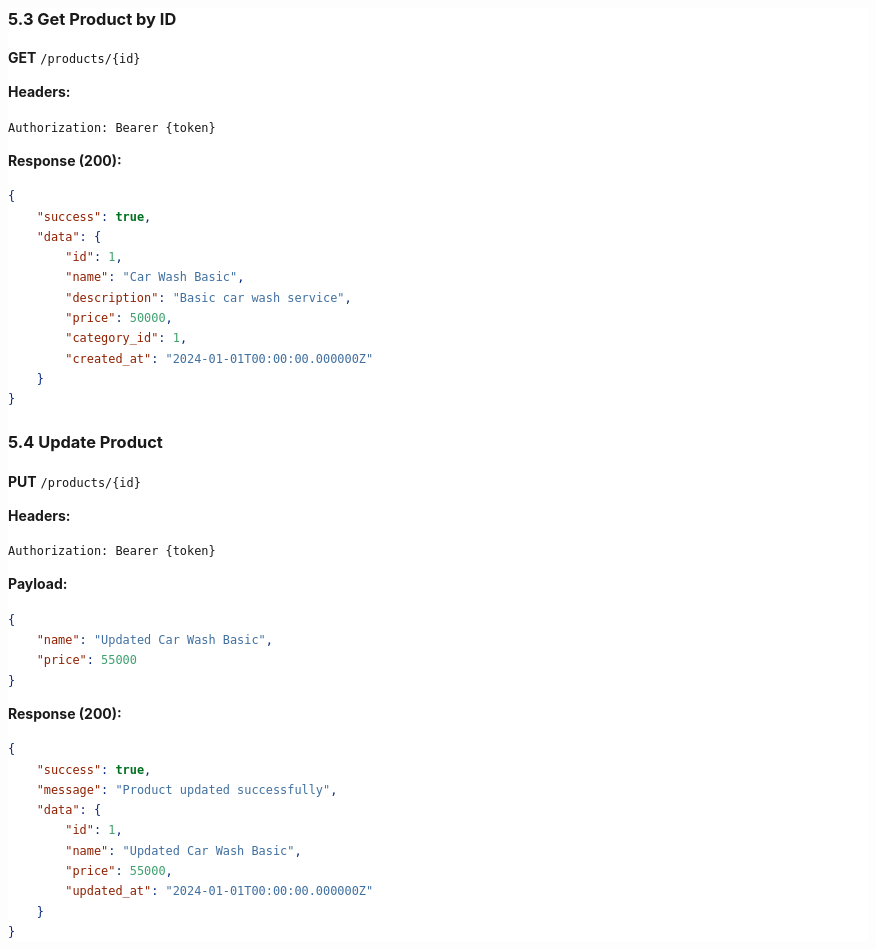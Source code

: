 ### 5.3 Get Product by ID

**GET** `/products/{id}`

**Headers:**

```
Authorization: Bearer {token}
```

**Response (200):**

```json
{
    "success": true,
    "data": {
        "id": 1,
        "name": "Car Wash Basic",
        "description": "Basic car wash service",
        "price": 50000,
        "category_id": 1,
        "created_at": "2024-01-01T00:00:00.000000Z"
    }
}
```

### 5.4 Update Product

**PUT** `/products/{id}`

**Headers:**

```
Authorization: Bearer {token}
```

**Payload:**

```json
{
    "name": "Updated Car Wash Basic",
    "price": 55000
}
```

**Response (200):**

```json
{
    "success": true,
    "message": "Product updated successfully",
    "data": {
        "id": 1,
        "name": "Updated Car Wash Basic",
        "price": 55000,
        "updated_at": "2024-01-01T00:00:00.000000Z"
    }
}
```
